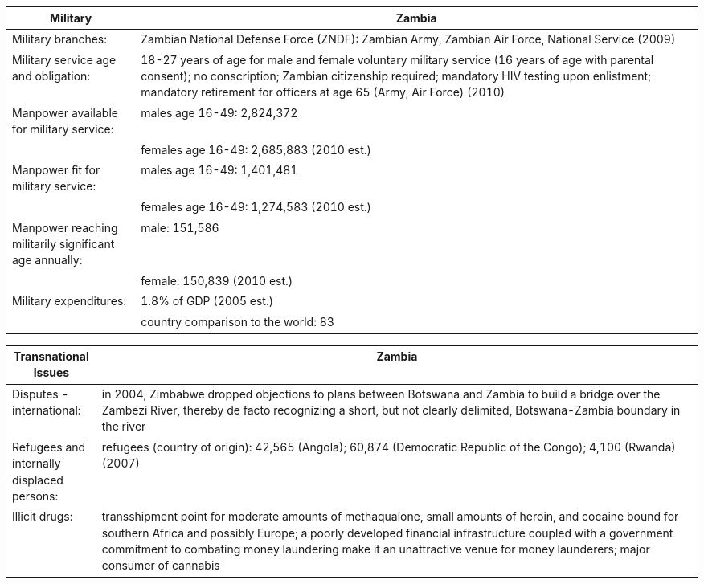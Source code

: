 
| Military | Zambia |
| --- | --- |
| Military branches: | Zambian National Defense Force (ZNDF): Zambian Army, Zambian Air Force, National Service (2009) |
| Military service age and obligation: | 18-27 years of age for male and female voluntary military service (16 years of age with parental consent); no conscription; Zambian citizenship required; mandatory HIV testing upon enlistment; mandatory retirement for officers at age 65 (Army, Air Force) (2010) |
| Manpower available for military service: | males age 16-49: 2,824,372 |
| | females age 16-49: 2,685,883 (2010 est.) |
| Manpower fit for military service: | males age 16-49: 1,401,481 |
| | females age 16-49: 1,274,583 (2010 est.) |
| Manpower reaching militarily significant age annually: | male: 151,586 |
| | female: 150,839 (2010 est.) |
| Military expenditures: | 1.8% of GDP (2005 est.) |
| | country comparison to the world: 83 |


| Transnational Issues | Zambia |
| --- | --- |
| Disputes - international: | in 2004, Zimbabwe dropped objections to plans between Botswana and Zambia to build a bridge over the Zambezi River, thereby de facto recognizing a short, but not clearly delimited, Botswana-Zambia boundary in the river |
| Refugees and internally displaced persons: | refugees (country of origin): 42,565 (Angola); 60,874 (Democratic Republic of the Congo); 4,100 (Rwanda) (2007) |
| Illicit drugs: | transshipment point for moderate amounts of methaqualone, small amounts of heroin, and cocaine bound for southern Africa and possibly Europe; a poorly developed financial infrastructure coupled with a government commitment to combating money laundering make it an unattractive venue for money launderers; major consumer of cannabis |
